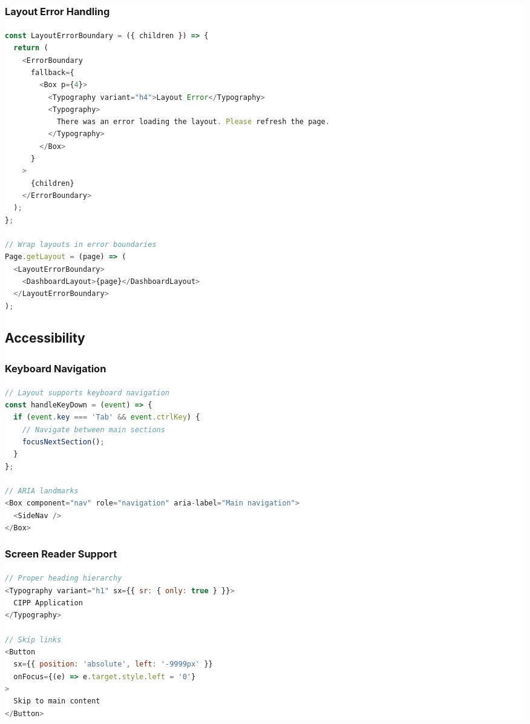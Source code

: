 ### Layout Error Handling

```javascript
const LayoutErrorBoundary = ({ children }) => {
  return (
    <ErrorBoundary
      fallback={
        <Box p={4}>
          <Typography variant="h4">Layout Error</Typography>
          <Typography>
            There was an error loading the layout. Please refresh the page.
          </Typography>
        </Box>
      }
    >
      {children}
    </ErrorBoundary>
  );
};

// Wrap layouts in error boundaries
Page.getLayout = (page) => (
  <LayoutErrorBoundary>
    <DashboardLayout>{page}</DashboardLayout>
  </LayoutErrorBoundary>
);
```

## Accessibility

### Keyboard Navigation

```javascript
// Layout supports keyboard navigation
const handleKeyDown = (event) => {
  if (event.key === 'Tab' && event.ctrlKey) {
    // Navigate between main sections
    focusNextSection();
  }
};

// ARIA landmarks
<Box component="nav" role="navigation" aria-label="Main navigation">
  <SideNav />
</Box>
```

### Screen Reader Support

```javascript
// Proper heading hierarchy
<Typography variant="h1" sx={{ sr: { only: true } }}>
  CIPP Application
</Typography>

// Skip links
<Button
  sx={{ position: 'absolute', left: '-9999px' }}
  onFocus={(e) => e.target.style.left = '0'}
>
  Skip to main content
</Button>
```
